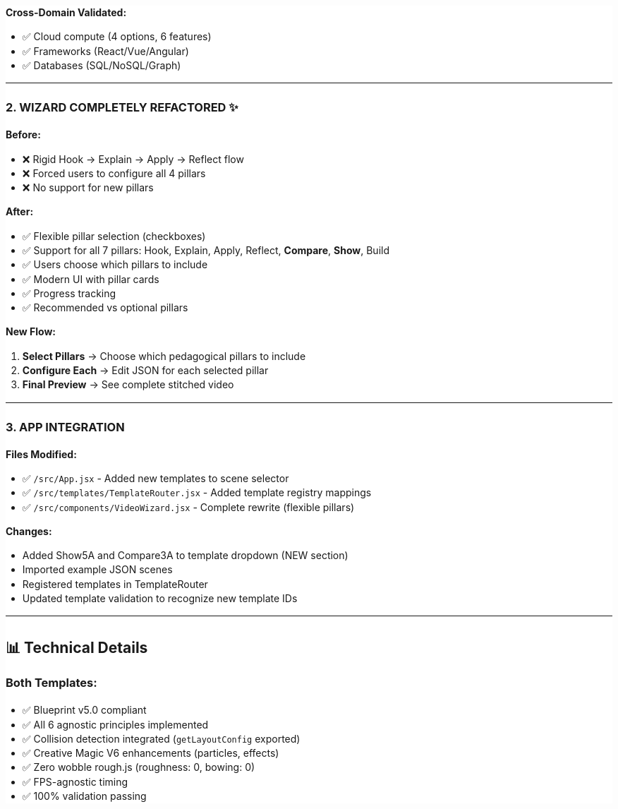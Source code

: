 **Cross-Domain Validated:**
- ✅ Cloud compute (4 options, 6 features)
- ✅ Frameworks (React/Vue/Angular)
- ✅ Databases (SQL/NoSQL/Graph)

---

### 2. **WIZARD COMPLETELY REFACTORED** ✨

**Before:**
- ❌ Rigid Hook → Explain → Apply → Reflect flow
- ❌ Forced users to configure all 4 pillars
- ❌ No support for new pillars

**After:**
- ✅ Flexible pillar selection (checkboxes)
- ✅ Support for all 7 pillars: Hook, Explain, Apply, Reflect, **Compare**, **Show**, Build
- ✅ Users choose which pillars to include
- ✅ Modern UI with pillar cards
- ✅ Progress tracking
- ✅ Recommended vs optional pillars

**New Flow:**
1. **Select Pillars** → Choose which pedagogical pillars to include
2. **Configure Each** → Edit JSON for each selected pillar
3. **Final Preview** → See complete stitched video

---

### 3. **APP INTEGRATION**

**Files Modified:**
- ✅ `/src/App.jsx` - Added new templates to scene selector
- ✅ `/src/templates/TemplateRouter.jsx` - Added template registry mappings
- ✅ `/src/components/VideoWizard.jsx` - Complete rewrite (flexible pillars)

**Changes:**
- Added Show5A and Compare3A to template dropdown (NEW section)
- Imported example JSON scenes
- Registered templates in TemplateRouter
- Updated template validation to recognize new template IDs

---

## 📊 Technical Details

### Both Templates:
- ✅ Blueprint v5.0 compliant
- ✅ All 6 agnostic principles implemented
- ✅ Collision detection integrated (`getLayoutConfig` exported)
- ✅ Creative Magic V6 enhancements (particles, effects)
- ✅ Zero wobble rough.js (roughness: 0, bowing: 0)
- ✅ FPS-agnostic timing
- ✅ 100% validation passing
